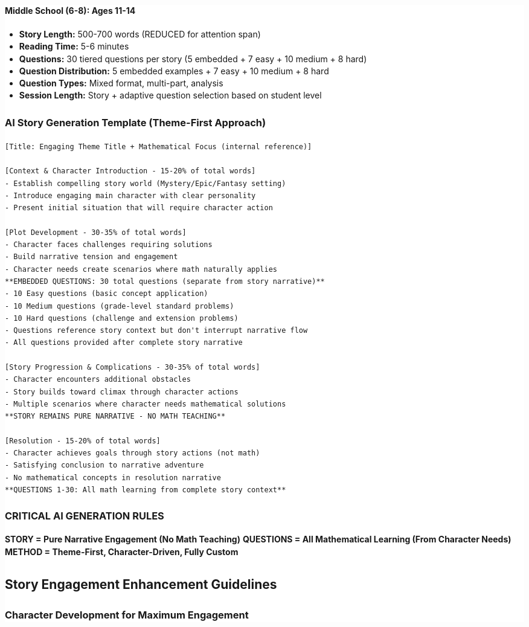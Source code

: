 #### Middle School (6-8): Ages 11-14
- **Story Length:** 500-700 words (REDUCED for attention span)
- **Reading Time:** 5-6 minutes
- **Questions:** 30 tiered questions per story (5 embedded + 7 easy + 10 medium + 8 hard)
- **Question Distribution:** 5 embedded examples + 7 easy + 10 medium + 8 hard
- **Question Types:** Mixed format, multi-part, analysis
- **Session Length:** Story + adaptive question selection based on student level

### AI Story Generation Template (Theme-First Approach)
```
[Title: Engaging Theme Title + Mathematical Focus (internal reference)]

[Context & Character Introduction - 15-20% of total words]
- Establish compelling story world (Mystery/Epic/Fantasy setting)
- Introduce engaging main character with clear personality
- Present initial situation that will require character action

[Plot Development - 30-35% of total words]  
- Character faces challenges requiring solutions
- Build narrative tension and engagement
- Character needs create scenarios where math naturally applies
**EMBEDDED QUESTIONS: 30 total questions (separate from story narrative)**
- 10 Easy questions (basic concept application)
- 10 Medium questions (grade-level standard problems)
- 10 Hard questions (challenge and extension problems)
- Questions reference story context but don't interrupt narrative flow
- All questions provided after complete story narrative

[Story Progression & Complications - 30-35% of total words]
- Character encounters additional obstacles
- Story builds toward climax through character actions
- Multiple scenarios where character needs mathematical solutions
**STORY REMAINS PURE NARRATIVE - NO MATH TEACHING**

[Resolution - 15-20% of total words]
- Character achieves goals through story actions (not math)
- Satisfying conclusion to narrative adventure
- No mathematical concepts in resolution narrative
**QUESTIONS 1-30: All math learning from complete story context**
```

### CRITICAL AI GENERATION RULES
**STORY = Pure Narrative Engagement (No Math Teaching)**
**QUESTIONS = All Mathematical Learning (From Character Needs)**
**METHOD = Theme-First, Character-Driven, Fully Custom**

## Story Engagement Enhancement Guidelines

### Character Development for Maximum Engagement

